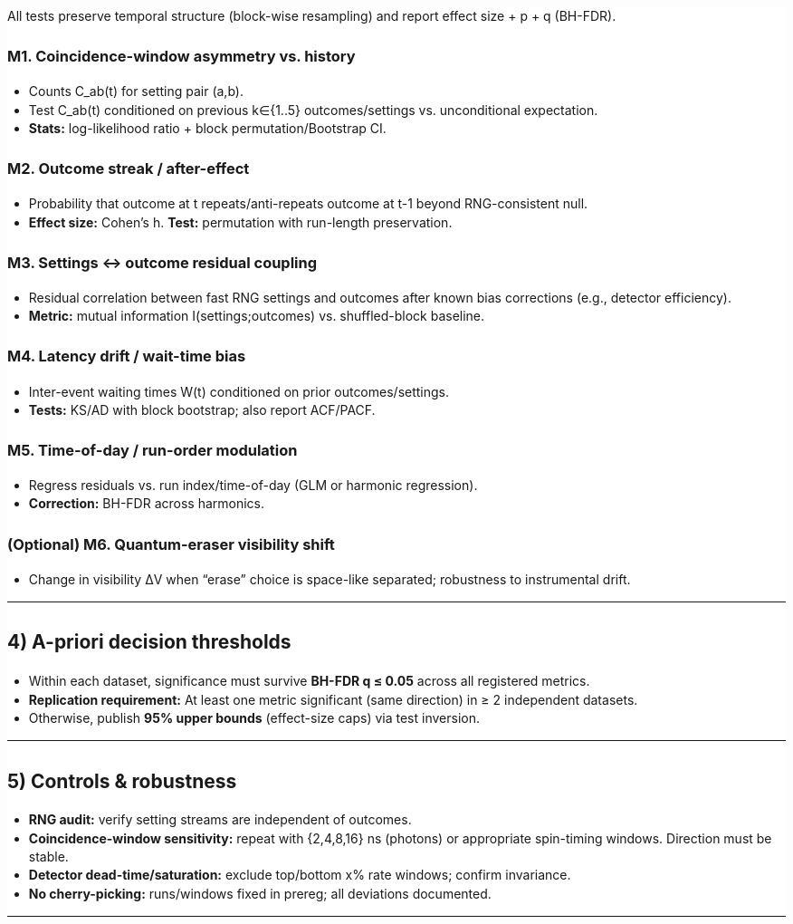 All tests preserve temporal structure (block-wise resampling) and report effect size + p + q (BH-FDR).

### M1. Coincidence-window asymmetry vs. history  
- Counts C_ab(t) for setting pair (a,b).  
- Test C_ab(t) conditioned on previous k∈{1..5} outcomes/settings vs. unconditional expectation.  
- **Stats:** log-likelihood ratio + block permutation/Bootstrap CI.

### M2. Outcome streak / after-effect  
- Probability that outcome at t repeats/anti-repeats outcome at t-1 beyond RNG-consistent null.  
- **Effect size:** Cohen’s h. **Test:** permutation with run-length preservation.

### M3. Settings ↔ outcome residual coupling  
- Residual correlation between fast RNG settings and outcomes after known bias corrections (e.g., detector efficiency).  
- **Metric:** mutual information I(settings;outcomes) vs. shuffled-block baseline.

### M4. Latency drift / wait-time bias  
- Inter-event waiting times W(t) conditioned on prior outcomes/settings.  
- **Tests:** KS/AD with block bootstrap; also report ACF/PACF.

### M5. Time-of-day / run-order modulation  
- Regress residuals vs. run index/time-of-day (GLM or harmonic regression).  
- **Correction:** BH-FDR across harmonics.

### (Optional) M6. Quantum-eraser visibility shift  
- Change in visibility ΔV when “erase” choice is space-like separated; robustness to instrumental drift.

---

## 4) A-priori decision thresholds

- Within each dataset, significance must survive **BH-FDR q ≤ 0.05** across all registered metrics.  
- **Replication requirement:** At least one metric significant (same direction) in ≥ 2 independent datasets.  
- Otherwise, publish **95% upper bounds** (effect-size caps) via test inversion.

---

## 5) Controls & robustness

- **RNG audit:** verify setting streams are independent of outcomes.  
- **Coincidence-window sensitivity:** repeat with {2,4,8,16} ns (photons) or appropriate spin-timing windows. Direction must be stable.  
- **Detector dead-time/saturation:** exclude top/bottom x% rate windows; confirm invariance.  
- **No cherry-picking:** runs/windows fixed in prereg; all deviations documented.

---
